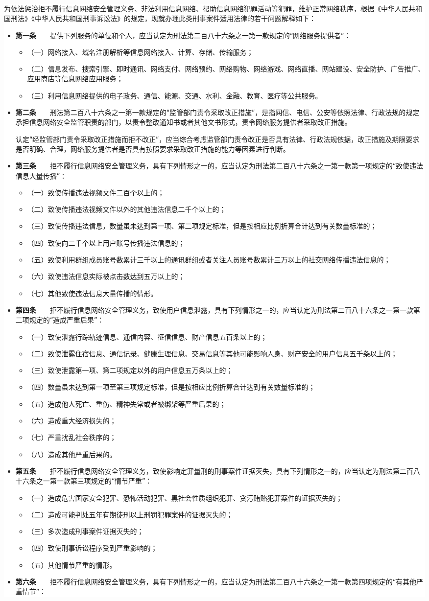 为依法惩治拒不履行信息网络安全管理义务、非法利用信息网络、帮助信息网络犯罪活动等犯罪，维护正常网络秩序，根据《中华人民共和国刑法》《中华人民共和国刑事诉讼法》的规定，现就办理此类刑事案件适用法律的若干问题解释如下：

- **第一条**　　提供下列服务的单位和个人，应当认定为刑法第二百八十六条之一第一款规定的“网络服务提供者”：

  - （一）网络接入、域名注册解析等信息网络接入、计算、存储、传输服务；

  - （二）信息发布、搜索引擎、即时通讯、网络支付、网络预约、网络购物、网络游戏、网络直播、网站建设、安全防护、广告推广、应用商店等信息网络应用服务；

  - （三）利用信息网络提供的电子政务、通信、能源、交通、水利、金融、教育、医疗等公共服务。

- **第二条**　　刑法第二百八十六条之一第一款规定的“监管部门责令采取改正措施”，是指网信、电信、公安等依照法律、行政法规的规定承担信息网络安全监管职责的部门，以责令整改通知书或者其他文书形式，责令网络服务提供者采取改正措施。

  认定“经监管部门责令采取改正措施而拒不改正”，应当综合考虑监管部门责令改正是否具有法律、行政法规依据，改正措施及期限要求是否明确、合理，网络服务提供者是否具有按照要求采取改正措施的能力等因素进行判断。

- **第三条**　　拒不履行信息网络安全管理义务，具有下列情形之一的，应当认定为刑法第二百八十六条之一第一款第一项规定的“致使违法信息大量传播”：

  - （一）致使传播违法视频文件二百个以上的；

  - （二）致使传播违法视频文件以外的其他违法信息二千个以上的；

  - （三）致使传播违法信息，数量虽未达到第一项、第二项规定标准，但是按相应比例折算合计达到有关数量标准的；

  - （四）致使向二千个以上用户账号传播违法信息的；

  - （五）致使利用群组成员账号数累计三千以上的通讯群组或者关注人员账号数累计三万以上的社交网络传播违法信息的；

  - （六）致使违法信息实际被点击数达到五万以上的；

  - （七）其他致使违法信息大量传播的情形。

- **第四条**　　拒不履行信息网络安全管理义务，致使用户信息泄露，具有下列情形之一的，应当认定为刑法第二百八十六条之一第一款第二项规定的“造成严重后果”：

  - （一）致使泄露行踪轨迹信息、通信内容、征信信息、财产信息五百条以上的；

  - （二）致使泄露住宿信息、通信记录、健康生理信息、交易信息等其他可能影响人身、财产安全的用户信息五千条以上的；

  - （三）致使泄露第一项、第二项规定以外的用户信息五万条以上的；

  - （四）数量虽未达到第一项至第三项规定标准，但是按相应比例折算合计达到有关数量标准的；

  - （五）造成他人死亡、重伤、精神失常或者被绑架等严重后果的；

  - （六）造成重大经济损失的；

  - （七）严重扰乱社会秩序的；

  - （八）造成其他严重后果的。

- **第五条**　　拒不履行信息网络安全管理义务，致使影响定罪量刑的刑事案件证据灭失，具有下列情形之一的，应当认定为刑法第二百八十六条之一第一款第三项规定的“情节严重”：

  - （一）造成危害国家安全犯罪、恐怖活动犯罪、黑社会性质组织犯罪、贪污贿赂犯罪案件的证据灭失的；

  - （二）造成可能判处五年有期徒刑以上刑罚犯罪案件的证据灭失的；

  - （三）多次造成刑事案件证据灭失的；

  - （四）致使刑事诉讼程序受到严重影响的；

  - （五）其他情节严重的情形。

- **第六条**　　拒不履行信息网络安全管理义务，具有下列情形之一的，应当认定为刑法第二百八十六条之一第一款第四项规定的“有其他严重情节”：
